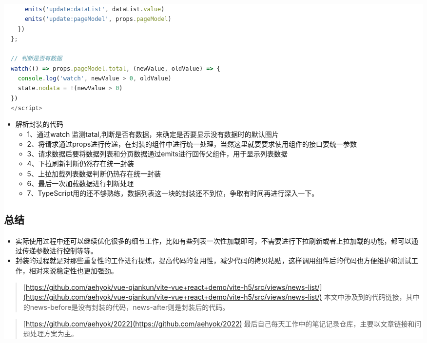 ```js
      emits('update:dataList', dataList.value)
      emits('update:pageModel', props.pageModel)
    })
  };

  // 判断是否有数据
  watch(() => props.pageModel.total, (newValue, oldValue) => {
    console.log('watch', newValue > 0, oldValue)
    state.nodata = !(newValue > 0)
  })
  </script>
```

 -  解析封装的代码
      - 1、通过watch 监测tatal,判断是否有数据，来确定是否要显示没有数据时的默认图片
      - 2、将请求通过props进行传递，在封装的组件中进行统一处理，当然这里就要要求使用组件的接口要统一参数
      - 3、请求数据后要将数据列表和分页数据通过emits进行回传父组件，用于显示列表数据
      - 4、下拉刷新判断仍然存在统一封装
      - 5、上拉加载列表数据判断仍热存在统一封装
      - 6、最后一次加载数据进行判断处理
      - 7、TypeScript用的还不够熟练，数据列表这一块的封装还不到位，争取有时间再进行深入一下。
  

## 总结
  - 实际使用过程中还可以继续优化很多的细节工作，比如有些列表一次性加载即可，不需要进行下拉刷新或者上拉加载的功能，都可以通过传递参数进行控制等等。
  - 封装的过程就是对那些重复性的工作进行提炼，提高代码的复用性，减少代码的拷贝粘贴，这样调用组件后的代码也方便维护和测试工作，相对来说稳定性也更加强劲。

> [https://github.com/aehyok/vue-qiankun/vite-vue+react+demo/vite-h5/src/views/news-list/](https://github.com/aehyok/vue-qiankun/vite-vue+react+demo/vite-h5/src/views/news-list/) 
  本文中涉及到的代码链接，其中的news-before是没有封装的代码，news-after则是封装后的代码。

> [https://github.com/aehyok/2022](https://github.com/aehyok/2022) 
   最后自己每天工作中的笔记记录仓库，主要以文章链接和问题处理方案为主。